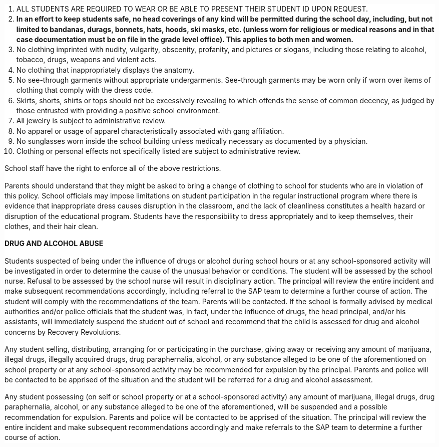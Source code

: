 1. ALL STUDENTS ARE REQUIRED TO WEAR OR BE ABLE TO PRESENT THEIR STUDENT ID UPON REQUEST.
1. **In an effort to keep students safe, no head coverings of any kind will be permitted during the school day, including, but not limited to bandanas, durags, bonnets, hats, hoods, ski masks, etc. (unless worn for religious or medical reasons and in that case documentation must be on file in the grade level office). This applies to both men and women.**
1. No clothing imprinted with nudity, vulgarity, obscenity, profanity, and pictures or slogans, including those relating to alcohol, tobacco, drugs, weapons and violent acts.
1. No clothing that inappropriately displays the anatomy.
1. No see-through garments without appropriate undergarments. See-through garments may be worn only if worn over items of clothing that comply with the dress code.
1. Skirts, shorts, shirts or tops should not be excessively revealing to which offends the sense of common decency, as judged by those entrusted with providing a positive school environment.
1. All jewelry is subject to administrative review.
1. No apparel or usage of apparel characteristically associated with gang affiliation.
9. No sunglasses worn inside the school building unless medically necessary as documented by a physician.
9. Clothing or personal effects not specifically listed are subject to administrative review.

School staff have the right to enforce all of the above restrictions.

Parents should understand that they might be asked to bring a change of clothing to school for students who are in violation of this policy. School officials may impose limitations on student participation in the regular instructional program where there is evidence that inappropriate dress causes disruption in the classroom, and the lack of cleanliness constitutes a health hazard or disruption of the educational program. Students have the responsibility to dress appropriately and to keep themselves, their clothes, and their hair clean.

**DRUG AND ALCOHOL ABUSE**

Students suspected of being under the influence of drugs or alcohol during school hours or at any school-sponsored activity will be investigated in order to determine the cause of the unusual behavior or conditions. The student will be assessed by the school nurse. Refusal to be assessed by the school nurse will result in disciplinary action. The principal will review the entire incident and make subsequent recommendations accordingly, including referral to the SAP team to determine a further course of action. The student will comply with the recommendations of the team. Parents will be contacted. If the school is formally advised by medical authorities and/or police officials that the student was, in fact, under the influence of drugs, the head principal, and/or his assistants, will immediately suspend the student out of school and recommend that the child is assessed for drug and alcohol concerns by Recovery Revolutions.

Any student selling, distributing, arranging for or participating in the purchase, giving away or receiving any amount of marijuana, illegal drugs, illegally acquired drugs, drug paraphernalia, alcohol, or any substance alleged to be one of the aforementioned on school property or at any school-sponsored activity may be recommended for expulsion by the principal. Parents and police will be contacted to be apprised of the situation and the student will be referred for a drug and alcohol assessment.

Any student possessing (on self or school property or at a school-sponsored activity) any amount of marijuana, illegal drugs, drug paraphernalia, alcohol, or any substance alleged to be one of the aforementioned, will be suspended  and a possible recommendation for expulsion. Parents and police will be contacted to be apprised of the situation. The principal will review the entire incident and make subsequent recommendations accordingly and make referrals to the SAP team to determine a further course of action.
